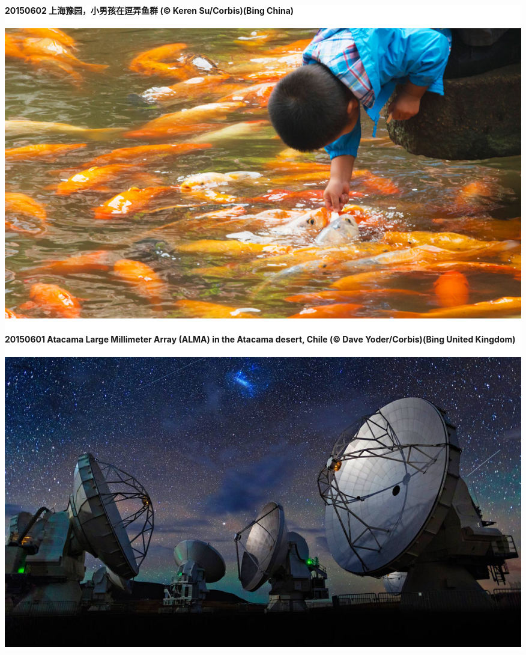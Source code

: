 #### 20150602 上海豫园，小男孩在逗弄鱼群 (© Keren Su/Corbis)(Bing China)

![](20150602_BoyPettingFish_1366x768.jpg)

#### 20150601 Atacama Large Millimeter Array (ALMA) in the Atacama desert, Chile (© Dave Yoder/Corbis)(Bing United Kingdom)

![](20150601_ALMA_1366x768.jpg)

